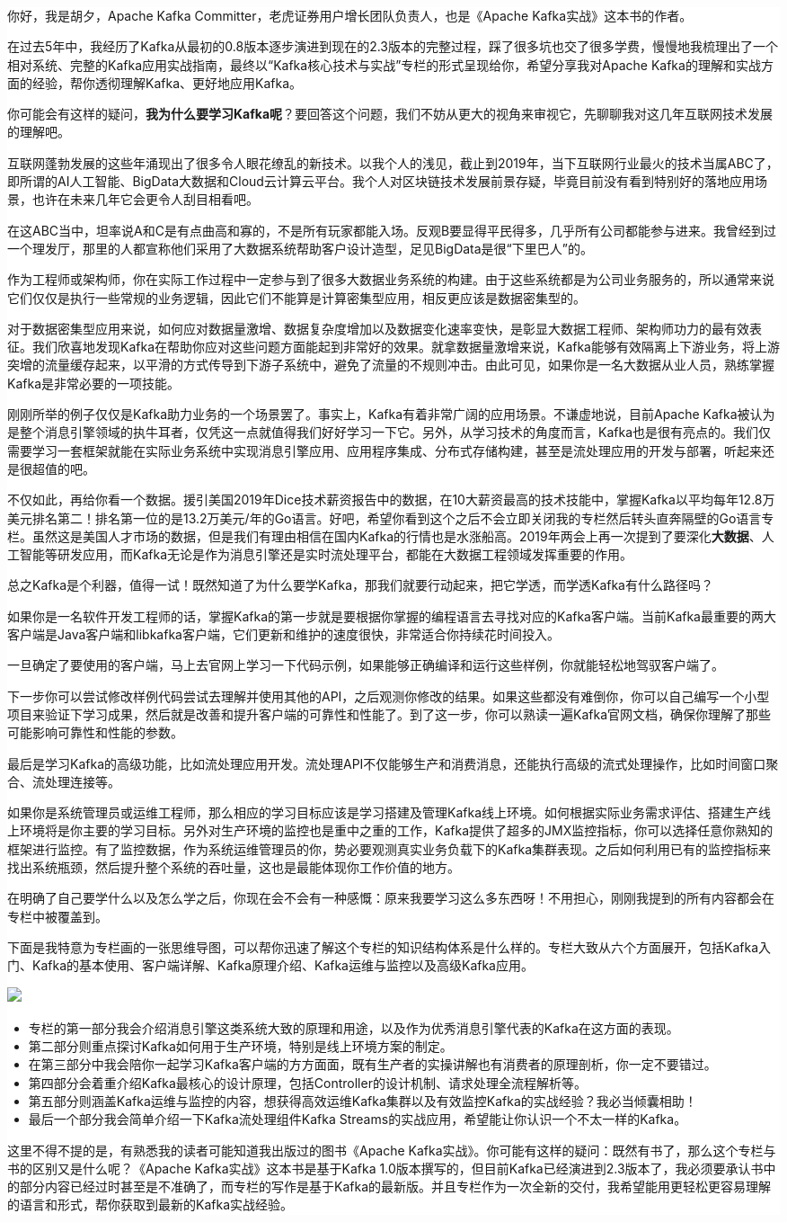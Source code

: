 你好，我是胡夕，Apache Kafka Committer，老虎证券用户增长团队负责人，也是《Apache Kafka实战》这本书的作者。

在过去5年中，我经历了Kafka从最初的0.8版本逐步演进到现在的2.3版本的完整过程，踩了很多坑也交了很多学费，慢慢地我梳理出了一个相对系统、完整的Kafka应用实战指南，最终以“Kafka核心技术与实战”专栏的形式呈现给你，希望分享我对Apache Kafka的理解和实战方面的经验，帮你透彻理解Kafka、更好地应用Kafka。

你可能会有这样的疑问，**我为什么要学习Kafka呢**？要回答这个问题，我们不妨从更大的视角来审视它，先聊聊我对这几年互联网技术发展的理解吧。

互联网蓬勃发展的这些年涌现出了很多令人眼花缭乱的新技术。以我个人的浅见，截止到2019年，当下互联网行业最火的技术当属ABC了，即所谓的AI人工智能、BigData大数据和Cloud云计算云平台。我个人对区块链技术发展前景存疑，毕竟目前没有看到特别好的落地应用场景，也许在未来几年它会更令人刮目相看吧。

在这ABC当中，坦率说A和C是有点曲高和寡的，不是所有玩家都能入场。反观B要显得平民得多，几乎所有公司都能参与进来。我曾经到过一个理发厅，那里的人都宣称他们采用了大数据系统帮助客户设计造型，足见BigData是很“下里巴人”的。

作为工程师或架构师，你在实际工作过程中一定参与到了很多大数据业务系统的构建。由于这些系统都是为公司业务服务的，所以通常来说它们仅仅是执行一些常规的业务逻辑，因此它们不能算是计算密集型应用，相反更应该是数据密集型的。

对于数据密集型应用来说，如何应对数据量激增、数据复杂度增加以及数据变化速率变快，是彰显大数据工程师、架构师功力的最有效表征。我们欣喜地发现Kafka在帮助你应对这些问题方面能起到非常好的效果。就拿数据量激增来说，Kafka能够有效隔离上下游业务，将上游突增的流量缓存起来，以平滑的方式传导到下游子系统中，避免了流量的不规则冲击。由此可见，如果你是一名大数据从业人员，熟练掌握Kafka是非常必要的一项技能。

刚刚所举的例子仅仅是Kafka助力业务的一个场景罢了。事实上，Kafka有着非常广阔的应用场景。不谦虚地说，目前Apache Kafka被认为是整个消息引擎领域的执牛耳者，仅凭这一点就值得我们好好学习一下它。另外，从学习技术的角度而言，Kafka也是很有亮点的。我们仅需要学习一套框架就能在实际业务系统中实现消息引擎应用、应用程序集成、分布式存储构建，甚至是流处理应用的开发与部署，听起来还是很超值的吧。

不仅如此，再给你看一个数据。援引美国2019年Dice技术薪资报告中的数据，在10大薪资最高的技术技能中，掌握Kafka以平均每年12.8万美元排名第二！排名第一位的是13.2万美元/年的Go语言。好吧，希望你看到这个之后不会立即关闭我的专栏然后转头直奔隔壁的Go语言专栏。虽然这是美国人才市场的数据，但是我们有理由相信在国内Kafka的行情也是水涨船高。2019年两会上再一次提到了要深化**大数据**、人工智能等研发应用，而Kafka无论是作为消息引擎还是实时流处理平台，都能在大数据工程领域发挥重要的作用。

总之Kafka是个利器，值得一试！既然知道了为什么要学Kafka，那我们就要行动起来，把它学透，而学透Kafka有什么路径吗？

如果你是一名软件开发工程师的话，掌握Kafka的第一步就是要根据你掌握的编程语言去寻找对应的Kafka客户端。当前Kafka最重要的两大客户端是Java客户端和libkafka客户端，它们更新和维护的速度很快，非常适合你持续花时间投入。

一旦确定了要使用的客户端，马上去官网上学习一下代码示例，如果能够正确编译和运行这些样例，你就能轻松地驾驭客户端了。

下一步你可以尝试修改样例代码尝试去理解并使用其他的API，之后观测你修改的结果。如果这些都没有难倒你，你可以自己编写一个小型项目来验证下学习成果，然后就是改善和提升客户端的可靠性和性能了。到了这一步，你可以熟读一遍Kafka官网文档，确保你理解了那些可能影响可靠性和性能的参数。

最后是学习Kafka的高级功能，比如流处理应用开发。流处理API不仅能够生产和消费消息，还能执行高级的流式处理操作，比如时间窗口聚合、流处理连接等。

如果你是系统管理员或运维工程师，那么相应的学习目标应该是学习搭建及管理Kafka线上环境。如何根据实际业务需求评估、搭建生产线上环境将是你主要的学习目标。另外对生产环境的监控也是重中之重的工作，Kafka提供了超多的JMX监控指标，你可以选择任意你熟知的框架进行监控。有了监控数据，作为系统运维管理员的你，势必要观测真实业务负载下的Kafka集群表现。之后如何利用已有的监控指标来找出系统瓶颈，然后提升整个系统的吞吐量，这也是最能体现你工作价值的地方。

在明确了自己要学什么以及怎么学之后，你现在会不会有一种感慨：原来我要学习这么多东西呀！不用担心，刚刚我提到的所有内容都会在专栏中被覆盖到。

下面是我特意为专栏画的一张思维导图，可以帮你迅速了解这个专栏的知识结构体系是什么样的。专栏大致从六个方面展开，包括Kafka入门、Kafka的基本使用、客户端详解、Kafka原理介绍、Kafka运维与监控以及高级Kafka应用。

![](https://static001.geekbang.org/resource/image/8b/95/8b28137150c70d66200f649e26ff2395.jpg?wh=1804%2A1132)

- 专栏的第一部分我会介绍消息引擎这类系统大致的原理和用途，以及作为优秀消息引擎代表的Kafka在这方面的表现。
- 第二部分则重点探讨Kafka如何用于生产环境，特别是线上环境方案的制定。
- 在第三部分中我会陪你一起学习Kafka客户端的方方面面，既有生产者的实操讲解也有消费者的原理剖析，你一定不要错过。
- 第四部分会着重介绍Kafka最核心的设计原理，包括Controller的设计机制、请求处理全流程解析等。
- 第五部分则涵盖Kafka运维与监控的内容，想获得高效运维Kafka集群以及有效监控Kafka的实战经验？我必当倾囊相助！
- 最后一个部分我会简单介绍一下Kafka流处理组件Kafka Streams的实战应用，希望能让你认识一个不太一样的Kafka。

这里不得不提的是，有熟悉我的读者可能知道我出版过的图书《Apache Kafka实战》。你可能有这样的疑问：既然有书了，那么这个专栏与书的区别又是什么呢？《Apache Kafka实战》这本书是基于Kafka 1.0版本撰写的，但目前Kafka已经演进到2.3版本了，我必须要承认书中的部分内容已经过时甚至是不准确了，而专栏的写作是基于Kafka的最新版。并且专栏作为一次全新的交付，我希望能用更轻松更容易理解的语言和形式，帮你获取到最新的Kafka实战经验。
